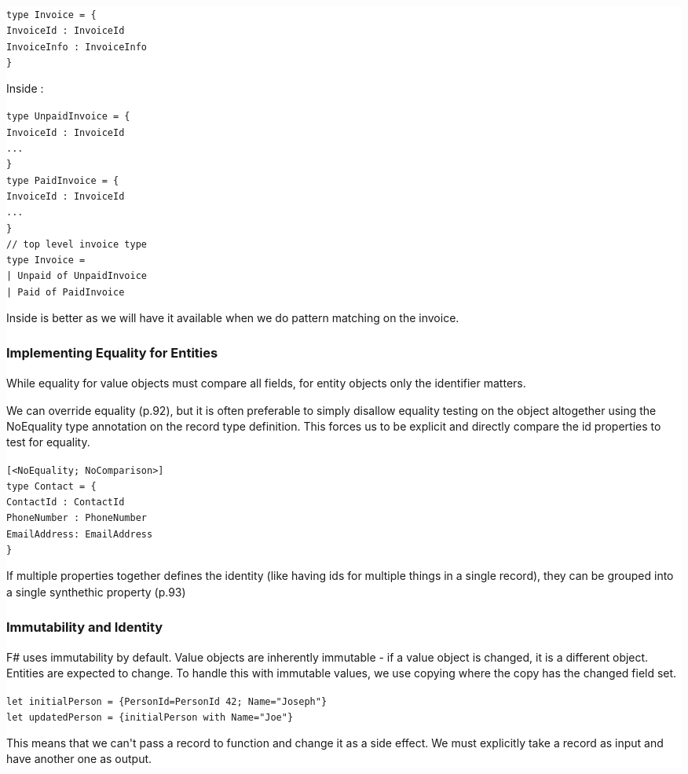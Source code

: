 ```
type Invoice = {
InvoiceId : InvoiceId 
InvoiceInfo : InvoiceInfo
}
```
Inside :
```
type UnpaidInvoice = {
InvoiceId : InvoiceId 
...
}
type PaidInvoice = {
InvoiceId : InvoiceId 
...
}
// top level invoice type
type Invoice =
| Unpaid of UnpaidInvoice
| Paid of PaidInvoice
```
Inside is better as we will have it available when we do pattern matching on the invoice. 

### Implementing Equality for Entities
While equality for value objects must compare all fields, for entity objects only the identifier matters. 

We can override equality (p.92), but it is often preferable to simply disallow equality testing on the object altogether using the NoEquality type annotation on the record type definition. This forces us to be explicit and directly compare the id properties to test for equality. 
```
[<NoEquality; NoComparison>]
type Contact = {
ContactId : ContactId
PhoneNumber : PhoneNumber
EmailAddress: EmailAddress
}
```
If multiple properties together defines the identity (like having ids for multiple things in a single record), they can be grouped into a single synthethic property (p.93)

### Immutability and Identity
F# uses immutability by default. 
Value objects are inherently immutable - if a value object is changed, it is a different object. 
Entities are expected to change. To handle this with immutable values, we use copying where the copy has the changed field set.
```
let initialPerson = {PersonId=PersonId 42; Name="Joseph"}
let updatedPerson = {initialPerson with Name="Joe"}
```
This means that we can't pass a record to function and change it as a side effect. We must explicitly take a record as input and have another one as output. 
